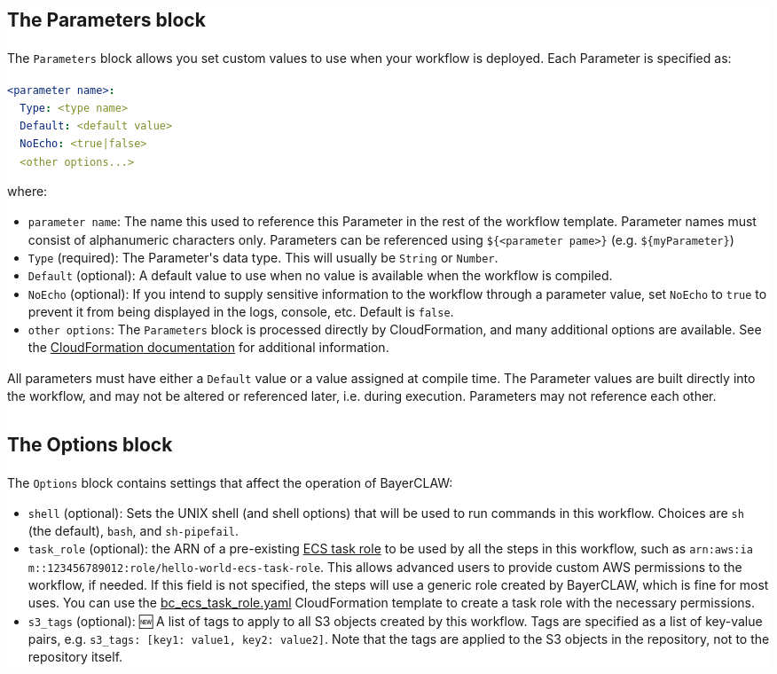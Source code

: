 ## The Parameters block
The `Parameters` block allows you set custom values to use when your workflow is deployed. Each Parameter
is specified as:
```yaml
<parameter name>:
  Type: <type name>
  Default: <default value>
  NoEcho: <true|false>
  <other options...>
```
where:
* `parameter name`: The name this used to reference this Parameter in the rest of the workflow template. Parameter
names must consist of alphanumeric characters only. Parameters can be referenced using `${<parameter pame>}`
(e.g. `${myParameter}`)
* `Type` (required): The Parameter's data type. This will usually be `String` or `Number`.
* `Default` (optional): A default value to use when no value is available when the workflow is compiled.
* `NoEcho` (optional): If you intend to supply sensitive information to the workflow through a parameter value, set
`NoEcho` to `true` to prevent it from being displayed in the logs, console, etc. Default is `false`.
* `other options`: The `Parameters` block is processed directly by CloudFormation, and many additional options are
available. See the [CloudFormation documentation](https://docs.aws.amazon.com/AWSCloudFormation/latest/UserGuide/parameters-section-structure.html)
for additional information.

All parameters must have either a `Default` value or a value assigned at compile time. The Parameter values are built
directly into  the workflow, and may not be altered or referenced later, i.e. during execution. Parameters may not
reference each other.

## The Options block
The `Options` block contains settings that affect the operation of BayerCLAW:

* `shell` (optional): Sets the UNIX shell (and shell options) that will be used to run commands in
    this workflow. Choices are `sh` (the default), `bash`, and `sh-pipefail`.
* `task_role` (optional): the ARN of a pre-existing [ECS task role](https://docs.aws.amazon.com/AmazonECS/latest/developerguide/task-iam-roles.html)
    to be used by all the steps in this workflow, such as `arn:aws:iam::123456789012:role/hello-world-ecs-task-role`.
    This allows advanced users to provide custom AWS permissions to the workflow, if needed.
    If this field is not specified, the steps will use a generic role created by BayerCLAW, which is fine for most uses.
    You can use the [bc_ecs_task_role.yaml](../cloudformation/bc_ecs_task_role.yaml) CloudFormation template to create a
    task role with the necessary permissions.
* `s3_tags` (optional): 🆕 A list of tags to apply to all S3 objects created by this workflow. Tags are specified as a
  list of key-value pairs, e.g. `s3_tags: [key1: value1, key2: value2]`. Note that the tags are applied to the
  S3 objects in the repository, not to the repository itself.
